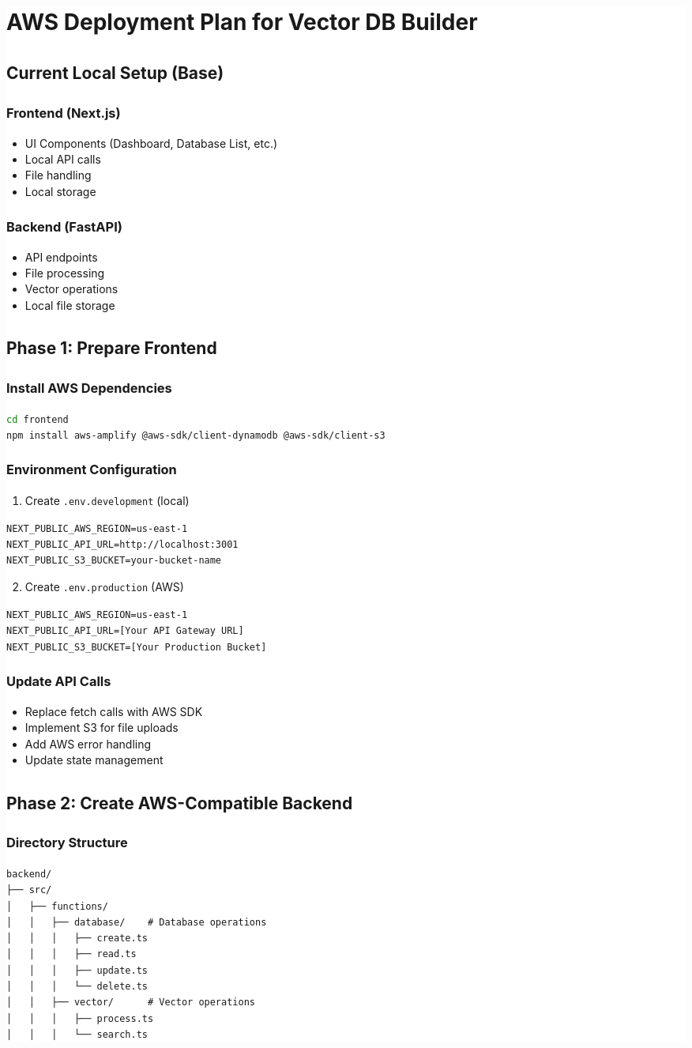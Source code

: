 # AWS Deployment Plan for Vector DB Builder

## Current Local Setup (Base)

### Frontend (Next.js)
- UI Components (Dashboard, Database List, etc.)
- Local API calls
- File handling
- Local storage

### Backend (FastAPI)
- API endpoints
- File processing
- Vector operations
- Local file storage

## Phase 1: Prepare Frontend

### Install AWS Dependencies
```bash
cd frontend
npm install aws-amplify @aws-sdk/client-dynamodb @aws-sdk/client-s3
```

### Environment Configuration
1. Create `.env.development` (local)
```env
NEXT_PUBLIC_AWS_REGION=us-east-1
NEXT_PUBLIC_API_URL=http://localhost:3001
NEXT_PUBLIC_S3_BUCKET=your-bucket-name
```

2. Create `.env.production` (AWS)
```env
NEXT_PUBLIC_AWS_REGION=us-east-1
NEXT_PUBLIC_API_URL=[Your API Gateway URL]
NEXT_PUBLIC_S3_BUCKET=[Your Production Bucket]
```

### Update API Calls
- Replace fetch calls with AWS SDK
- Implement S3 for file uploads
- Add AWS error handling
- Update state management

## Phase 2: Create AWS-Compatible Backend

### Directory Structure
```
backend/
├── src/
│   ├── functions/
│   │   ├── database/    # Database operations
│   │   │   ├── create.ts
│   │   │   ├── read.ts
│   │   │   ├── update.ts
│   │   │   └── delete.ts
│   │   ├── vector/      # Vector operations
│   │   │   ├── process.ts
│   │   │   └── search.ts
```